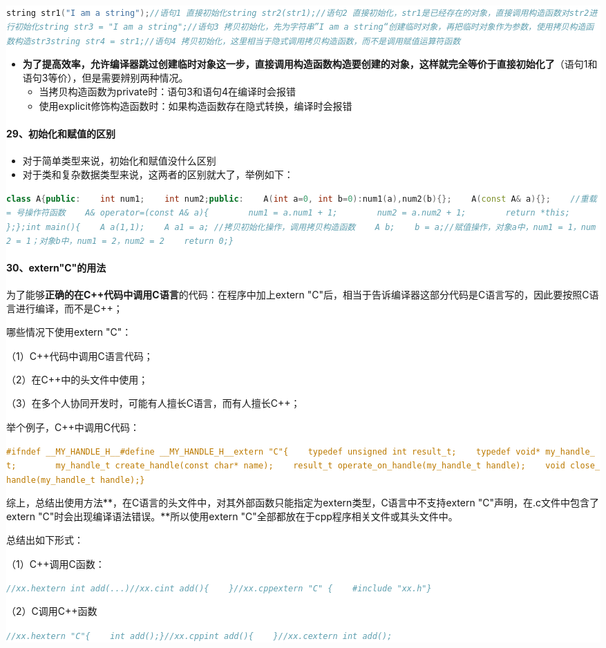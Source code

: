 ```C++
string str1("I am a string");//语句1 直接初始化string str2(str1);//语句2 直接初始化，str1是已经存在的对象，直接调用构造函数对str2进行初始化string str3 = "I am a string";//语句3 拷贝初始化，先为字符串”I am a string“创建临时对象，再把临时对象作为参数，使用拷贝构造函数构造str3string str4 = str1;//语句4 拷贝初始化，这里相当于隐式调用拷贝构造函数，而不是调用赋值运算符函数
```

- **为了提高效率，允许编译器跳过创建临时对象这一步，**直接调用构造函数构造要创建的对象，这样就完全等价于**直接初始化了**（语句1和语句3等价），但是需要辨别两种情况。
  - 当拷贝构造函数为private时：语句3和语句4在编译时会报错
  - 使用explicit修饰构造函数时：如果构造函数存在隐式转换，编译时会报错



#### 29、初始化和赋值的区别

- 对于简单类型来说，初始化和赋值没什么区别
- 对于类和复杂数据类型来说，这两者的区别就大了，举例如下：

```C++
class A{public:    int num1;    int num2;public:    A(int a=0, int b=0):num1(a),num2(b){};    A(const A& a){};    //重载 = 号操作符函数    A& operator=(const A& a){        num1 = a.num1 + 1;        num2 = a.num2 + 1;        return *this;    };};int main(){    A a(1,1);    A a1 = a; //拷贝初始化操作，调用拷贝构造函数    A b;    b = a;//赋值操作，对象a中，num1 = 1，num2 = 1；对象b中，num1 = 2，num2 = 2    return 0;}
```



#### 30、extern"C"的用法

为了能够**正确的在C++代码中调用C语言**的代码：在程序中加上extern "C"后，相当于告诉编译器这部分代码是C语言写的，因此要按照C语言进行编译，而不是C++；

哪些情况下使用extern "C"：

（1）C++代码中调用C语言代码；

（2）在C++中的头文件中使用；

（3）在多个人协同开发时，可能有人擅长C语言，而有人擅长C++；

举个例子，C++中调用C代码：

```C++
#ifndef __MY_HANDLE_H__#define __MY_HANDLE_H__extern "C"{    typedef unsigned int result_t;    typedef void* my_handle_t;        my_handle_t create_handle(const char* name);    result_t operate_on_handle(my_handle_t handle);    void close_handle(my_handle_t handle);}
```

综上，总结出使用方法**，在C语言的头文件中，对其外部函数只能指定为extern类型，C语言中不支持extern "C"声明，在.c文件中包含了extern "C"时会出现编译语法错误。**所以使用extern "C"全部都放在于cpp程序相关文件或其头文件中。

总结出如下形式：

（1）C++调用C函数：

```c++
//xx.hextern int add(...)//xx.cint add(){    }//xx.cppextern "C" {    #include "xx.h"}
```

（2）C调用C++函数

```c
//xx.hextern "C"{    int add();}//xx.cppint add(){    }//xx.cextern int add();
```

